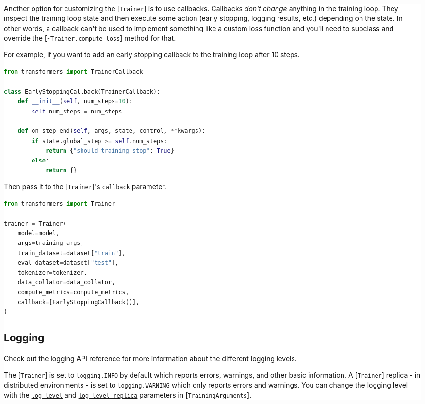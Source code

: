 Another option for customizing the [`Trainer`] is to use [callbacks](callbacks). Callbacks *don't change* anything in the training loop. They inspect the training loop state and then execute some action (early stopping, logging results, etc.) depending on the state. In other words, a callback can't be used to implement something like a custom loss function and you'll need to subclass and override the [`~Trainer.compute_loss`] method for that.

For example, if you want to add an early stopping callback to the training loop after 10 steps.

```py
from transformers import TrainerCallback

class EarlyStoppingCallback(TrainerCallback):
    def __init__(self, num_steps=10):
        self.num_steps = num_steps
    
    def on_step_end(self, args, state, control, **kwargs):
        if state.global_step >= self.num_steps:
            return {"should_training_stop": True}
        else:
            return {}
```

Then pass it to the [`Trainer`]'s `callback` parameter.

```py
from transformers import Trainer

trainer = Trainer(
    model=model,
    args=training_args,
    train_dataset=dataset["train"],
    eval_dataset=dataset["test"],
    tokenizer=tokenizer,
    data_collator=data_collator,
    compute_metrics=compute_metrics,
    callback=[EarlyStoppingCallback()],
)
```

## Logging

<Tip>

Check out the [logging](./main_classes/logging) API reference for more information about the different logging levels.

</Tip>

The [`Trainer`] is set to `logging.INFO` by default which reports errors, warnings, and other basic information. A [`Trainer`] replica - in distributed environments - is set to `logging.WARNING` which only reports errors and warnings. You can change the logging level with the [`log_level`](https://huggingface.co/docs/transformers/main_classes/trainer#transformers.TrainingArguments.log_level) and [`log_level_replica`](https://huggingface.co/docs/transformers/main_classes/trainer#transformers.TrainingArguments.log_level_replica) parameters in [`TrainingArguments`].
